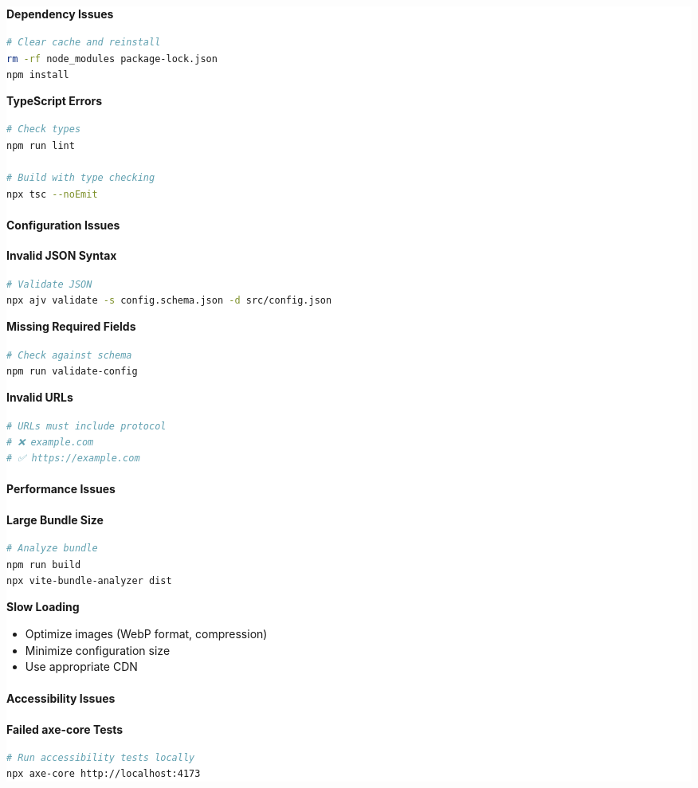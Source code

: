 **Dependency Issues**
```bash
# Clear cache and reinstall
rm -rf node_modules package-lock.json
npm install
```

**TypeScript Errors**
```bash
# Check types
npm run lint

# Build with type checking
npx tsc --noEmit
```

#### Configuration Issues

**Invalid JSON Syntax**
```bash
# Validate JSON
npx ajv validate -s config.schema.json -d src/config.json
```

**Missing Required Fields**
```bash
# Check against schema
npm run validate-config
```

**Invalid URLs**
```bash
# URLs must include protocol
# ❌ example.com
# ✅ https://example.com
```

#### Performance Issues

**Large Bundle Size**
```bash
# Analyze bundle
npm run build
npx vite-bundle-analyzer dist
```

**Slow Loading**
- Optimize images (WebP format, compression)
- Minimize configuration size
- Use appropriate CDN

#### Accessibility Issues

**Failed axe-core Tests**
```bash
# Run accessibility tests locally
npx axe-core http://localhost:4173
```
